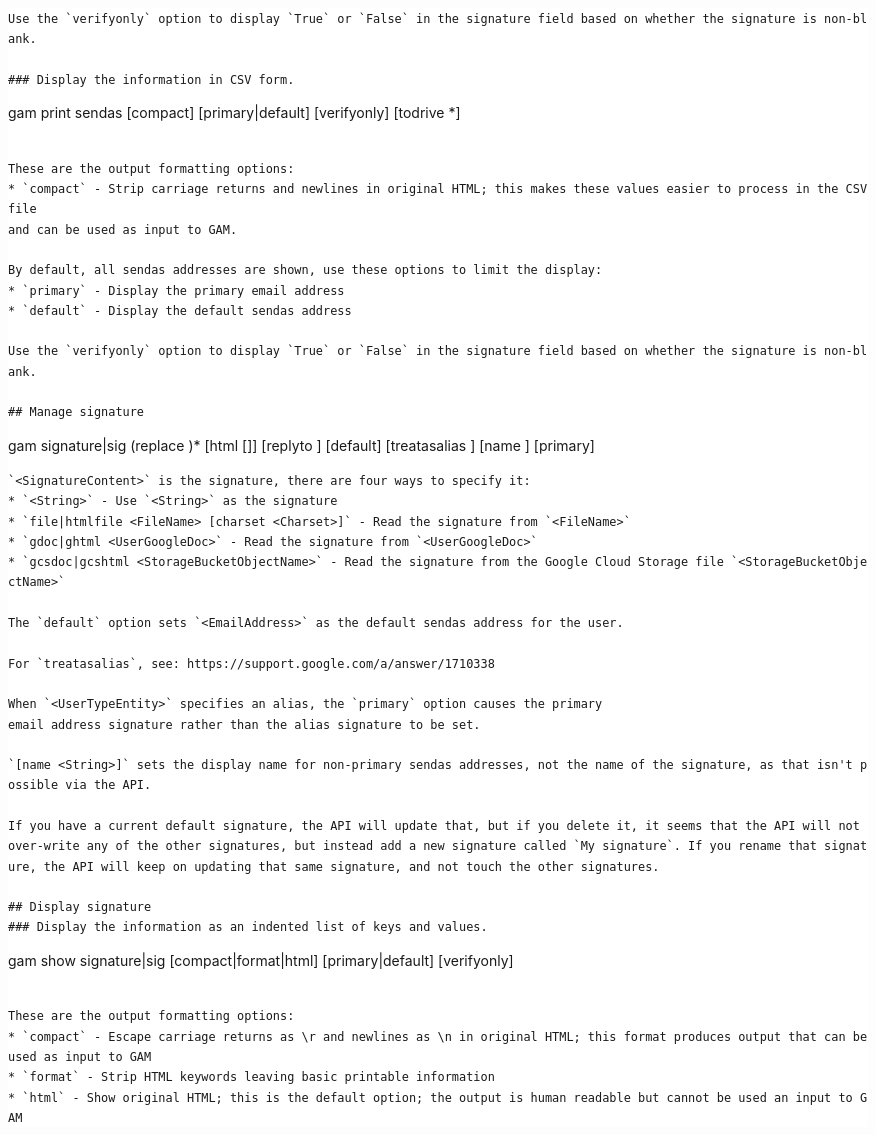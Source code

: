 ```
Use the `verifyonly` option to display `True` or `False` in the signature field based on whether the signature is non-blank.

### Display the information in CSV form.
```
gam <UserTypeEntity> print sendas [compact]
        [primary|default] [verifyonly] [todrive <ToDriveAttribute>*]
```

These are the output formatting options:
* `compact` - Strip carriage returns and newlines in original HTML; this makes these values easier to process in the CSV file
and can be used as input to GAM.

By default, all sendas addresses are shown, use these options to limit the display:
* `primary` - Display the primary email address
* `default` - Display the default sendas address

Use the `verifyonly` option to display `True` or `False` in the signature field based on whether the signature is non-blank.

## Manage signature
```
gam <UserTypeEntity> signature|sig
        <SignatureContent> (replace <Tag> <UserReplacement>)*
        [html [<Boolean>]] [replyto <EmailAddress>] [default] [treatasalias <Boolean>]
        [name <String>]
        [primary]
```
`<SignatureContent>` is the signature, there are four ways to specify it:
* `<String>` - Use `<String>` as the signature
* `file|htmlfile <FileName> [charset <Charset>]` - Read the signature from `<FileName>`
* `gdoc|ghtml <UserGoogleDoc>` - Read the signature from `<UserGoogleDoc>`
* `gcsdoc|gcshtml <StorageBucketObjectName>` - Read the signature from the Google Cloud Storage file `<StorageBucketObjectName>`

The `default` option sets `<EmailAddress>` as the default sendas address for the user.

For `treatasalias`, see: https://support.google.com/a/answer/1710338

When `<UserTypeEntity>` specifies an alias, the `primary` option causes the primary
email address signature rather than the alias signature to be set.

`[name <String>]` sets the display name for non-primary sendas addresses, not the name of the signature, as that isn't possible via the API. 

If you have a current default signature, the API will update that, but if you delete it, it seems that the API will not over-write any of the other signatures, but instead add a new signature called `My signature`. If you rename that signature, the API will keep on updating that same signature, and not touch the other signatures.

## Display signature
### Display the information as an indented list of keys and values.
```
gam <UserTypeEntity> show signature|sig [compact|format|html]
        [primary|default] [verifyonly]
```

These are the output formatting options:
* `compact` - Escape carriage returns as \r and newlines as \n in original HTML; this format produces output that can be used as input to GAM
* `format` - Strip HTML keywords leaving basic printable information
* `html` - Show original HTML; this is the default option; the output is human readable but cannot be used an input to GAM
```